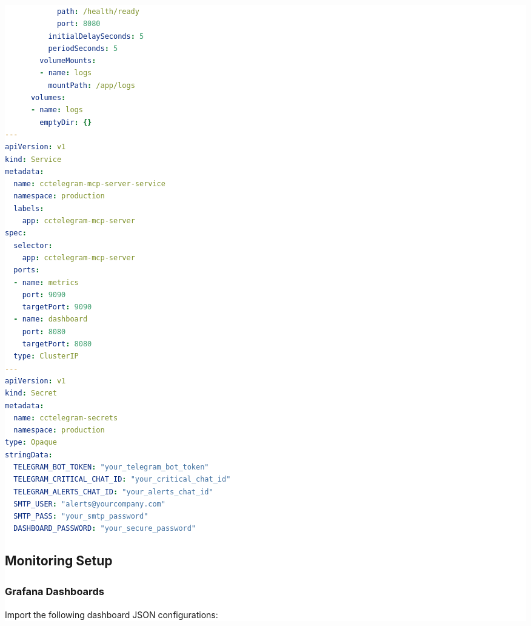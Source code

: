 ```yaml
            path: /health/ready
            port: 8080
          initialDelaySeconds: 5
          periodSeconds: 5
        volumeMounts:
        - name: logs
          mountPath: /app/logs
      volumes:
      - name: logs
        emptyDir: {}
---
apiVersion: v1
kind: Service
metadata:
  name: cctelegram-mcp-server-service
  namespace: production
  labels:
    app: cctelegram-mcp-server
spec:
  selector:
    app: cctelegram-mcp-server
  ports:
  - name: metrics
    port: 9090
    targetPort: 9090
  - name: dashboard
    port: 8080
    targetPort: 8080
  type: ClusterIP
---
apiVersion: v1
kind: Secret
metadata:
  name: cctelegram-secrets
  namespace: production
type: Opaque
stringData:
  TELEGRAM_BOT_TOKEN: "your_telegram_bot_token"
  TELEGRAM_CRITICAL_CHAT_ID: "your_critical_chat_id"
  TELEGRAM_ALERTS_CHAT_ID: "your_alerts_chat_id"
  SMTP_USER: "alerts@yourcompany.com"
  SMTP_PASS: "your_smtp_password"
  DASHBOARD_PASSWORD: "your_secure_password"
```

## Monitoring Setup

### Grafana Dashboards

Import the following dashboard JSON configurations:
